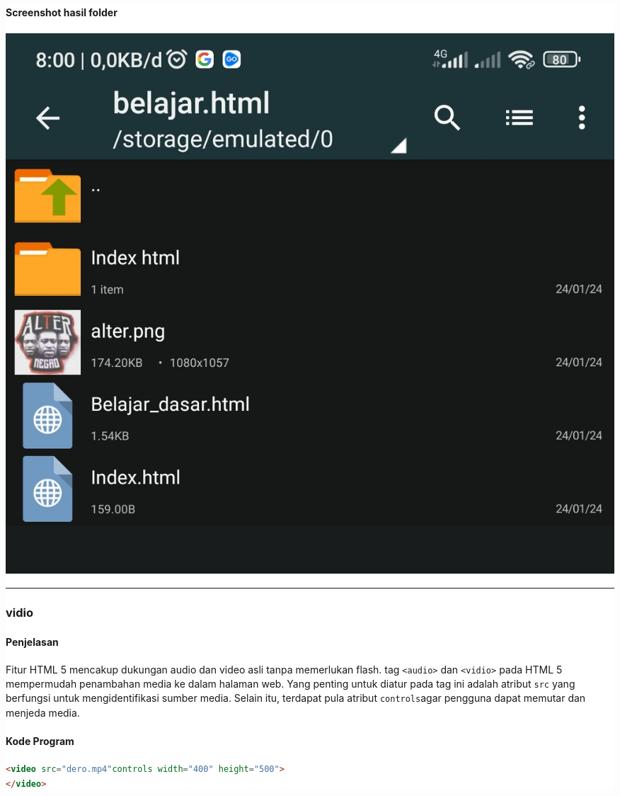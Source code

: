 #### **Screenshot hasil folder**
![folder](Assets/ss_folder.jpg) 

---
### vidio
#### Penjelasan
Fitur HTML 5 mencakup dukungan audio dan video asli tanpa memerlukan flash. tag `<audio>` dan `<vidio>` pada HTML 5 mempermudah penambahan media ke dalam halaman web. Yang penting untuk diatur pada tag ini adalah atribut `src` yang berfungsi untuk mengidentifikasi sumber media. Selain itu, terdapat pula atribut `controls`agar pengguna dapat memutar dan menjeda media.

#### **Kode Program** 
```html
<video src="dero.mp4"controls width="400" height="500">
</video>
```

